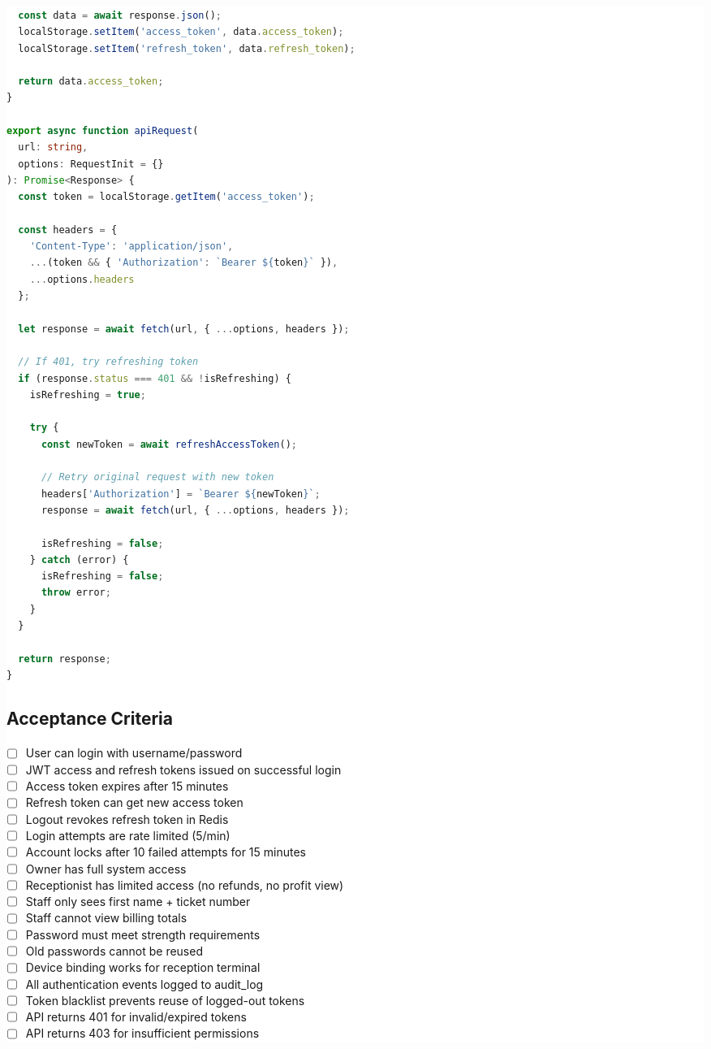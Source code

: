 ```typescript
  const data = await response.json();
  localStorage.setItem('access_token', data.access_token);
  localStorage.setItem('refresh_token', data.refresh_token);
  
  return data.access_token;
}

export async function apiRequest(
  url: string,
  options: RequestInit = {}
): Promise<Response> {
  const token = localStorage.getItem('access_token');
  
  const headers = {
    'Content-Type': 'application/json',
    ...(token && { 'Authorization': `Bearer ${token}` }),
    ...options.headers
  };
  
  let response = await fetch(url, { ...options, headers });
  
  // If 401, try refreshing token
  if (response.status === 401 && !isRefreshing) {
    isRefreshing = true;
    
    try {
      const newToken = await refreshAccessToken();
      
      // Retry original request with new token
      headers['Authorization'] = `Bearer ${newToken}`;
      response = await fetch(url, { ...options, headers });
      
      isRefreshing = false;
    } catch (error) {
      isRefreshing = false;
      throw error;
    }
  }
  
  return response;
}
```

## Acceptance Criteria

- [ ] User can login with username/password
- [ ] JWT access and refresh tokens issued on successful login
- [ ] Access token expires after 15 minutes
- [ ] Refresh token can get new access token
- [ ] Logout revokes refresh token in Redis
- [ ] Login attempts are rate limited (5/min)
- [ ] Account locks after 10 failed attempts for 15 minutes
- [ ] Owner has full system access
- [ ] Receptionist has limited access (no refunds, no profit view)
- [ ] Staff only sees first name + ticket number
- [ ] Staff cannot view billing totals
- [ ] Password must meet strength requirements
- [ ] Old passwords cannot be reused
- [ ] Device binding works for reception terminal
- [ ] All authentication events logged to audit_log
- [ ] Token blacklist prevents reuse of logged-out tokens
- [ ] API returns 401 for invalid/expired tokens
- [ ] API returns 403 for insufficient permissions